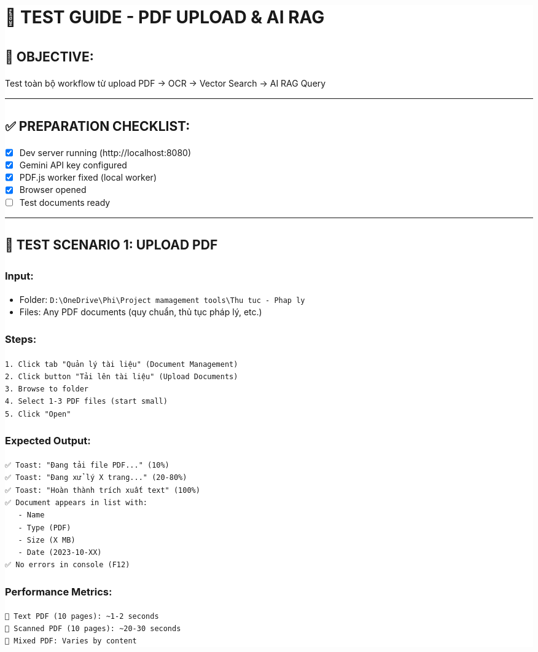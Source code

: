 # 🧪 TEST GUIDE - PDF UPLOAD & AI RAG

## 🎯 **OBJECTIVE:**
Test toàn bộ workflow từ upload PDF → OCR → Vector Search → AI RAG Query

---

## ✅ **PREPARATION CHECKLIST:**

- [x] Dev server running (http://localhost:8080)
- [x] Gemini API key configured
- [x] PDF.js worker fixed (local worker)
- [x] Browser opened
- [ ] Test documents ready

---

## 📝 **TEST SCENARIO 1: UPLOAD PDF**

### **Input:**
- Folder: `D:\OneDrive\Phi\Project mamagement tools\Thu tuc - Phap ly`
- Files: Any PDF documents (quy chuẩn, thủ tục pháp lý, etc.)

### **Steps:**
```
1. Click tab "Quản lý tài liệu" (Document Management)
2. Click button "Tải lên tài liệu" (Upload Documents)
3. Browse to folder
4. Select 1-3 PDF files (start small)
5. Click "Open"
```

### **Expected Output:**
```
✅ Toast: "Đang tải file PDF..." (10%)
✅ Toast: "Đang xử lý X trang..." (20-80%)
✅ Toast: "Hoàn thành trích xuất text" (100%)
✅ Document appears in list with:
   - Name
   - Type (PDF)
   - Size (X MB)
   - Date (2023-10-XX)
✅ No errors in console (F12)
```

### **Performance Metrics:**
```
📄 Text PDF (10 pages): ~1-2 seconds
📄 Scanned PDF (10 pages): ~20-30 seconds
📄 Mixed PDF: Varies by content
```
